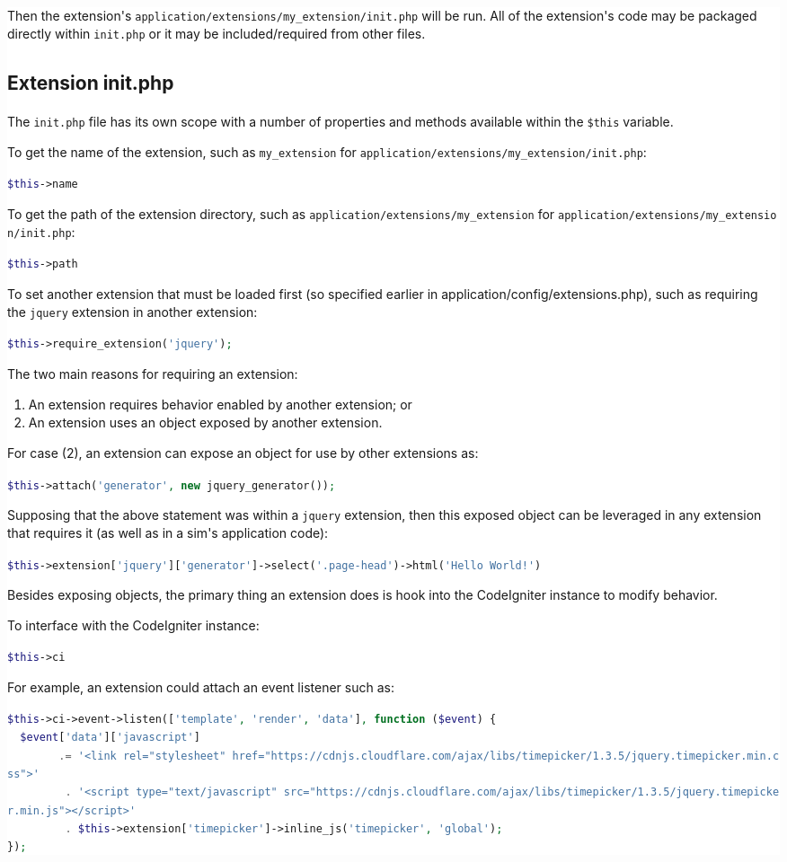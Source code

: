 Then the extension's `application/extensions/my_extension/init.php` will be run. All of the extension's code may be packaged directly within `init.php` or it may be included/required from other files.

## Extension init.php

The `init.php` file has its own scope with a number of properties and methods available within the `$this` variable.

To get the name of the extension, such as `my_extension` for `application/extensions/my_extension/init.php`:

```php
$this->name
```

To get the path of the extension directory, such as `application/extensions/my_extension` for `application/extensions/my_extension/init.php`:

```php
$this->path
```

To set another extension that must be loaded first (so specified earlier in application/config/extensions.php), such as requiring the `jquery` extension in another extension:

```php
$this->require_extension('jquery');
```

The two main reasons for requiring an extension:

1. An extension requires behavior enabled by another extension; or
2. An extension uses an object exposed by another extension.

For case (2), an extension can expose an object for use by other extensions as:

```php
$this->attach('generator', new jquery_generator());
```

Supposing that the above statement was within a `jquery` extension, then this exposed object can be leveraged in any extension that requires it (as well as in a sim's application code):

```php
$this->extension['jquery']['generator']->select('.page-head')->html('Hello World!')
```

Besides exposing objects, the primary thing an extension does is hook into the CodeIgniter instance to modify behavior.

To interface with the CodeIgniter instance:

```php
$this->ci
```

For example, an extension could attach an event listener such as:

```php
$this->ci->event->listen(['template', 'render', 'data'], function ($event) {
  $event['data']['javascript']
        .= '<link rel="stylesheet" href="https://cdnjs.cloudflare.com/ajax/libs/timepicker/1.3.5/jquery.timepicker.min.css">'
         . '<script type="text/javascript" src="https://cdnjs.cloudflare.com/ajax/libs/timepicker/1.3.5/jquery.timepicker.min.js"></script>'
         . $this->extension['timepicker']->inline_js('timepicker', 'global');
});
```
